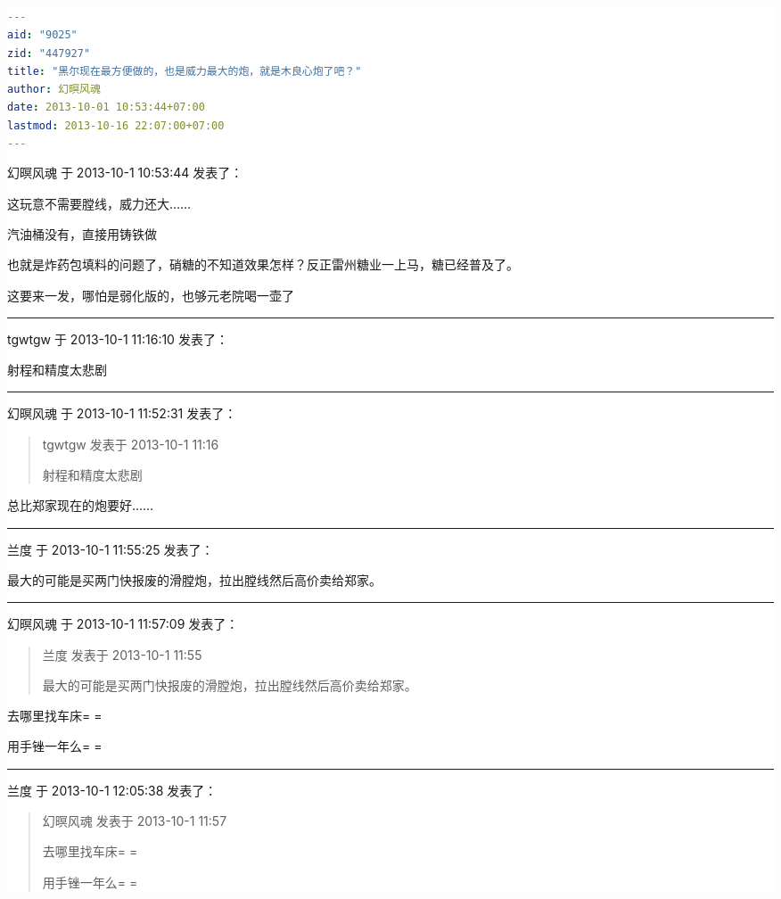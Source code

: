 ```yaml
---
aid: "9025"
zid: "447927"
title: "黑尔现在最方便做的，也是威力最大的炮，就是木良心炮了吧？"
author: 幻暝风魂
date: 2013-10-01 10:53:44+07:00
lastmod: 2013-10-16 22:07:00+07:00
---
```


幻暝风魂 于 2013-10-1 10:53:44 发表了：

这玩意不需要膛线，威力还大……

汽油桶没有，直接用铸铁做

也就是炸药包填料的问题了，硝糖的不知道效果怎样？反正雷州糖业一上马，糖已经普及了。

这要来一发，哪怕是弱化版的，也够元老院喝一壶了

---

tgwtgw 于 2013-10-1 11:16:10 发表了：

射程和精度太悲剧

---

幻暝风魂 于 2013-10-1 11:52:31 发表了：

> tgwtgw 发表于 2013-10-1 11:16
>
> 射程和精度太悲剧

总比郑家现在的炮要好……

---

兰度 于 2013-10-1 11:55:25 发表了：

最大的可能是买两门快报废的滑膛炮，拉出膛线然后高价卖给郑家。

---

幻暝风魂 于 2013-10-1 11:57:09 发表了：

> 兰度 发表于 2013-10-1 11:55
>
> 最大的可能是买两门快报废的滑膛炮，拉出膛线然后高价卖给郑家。

去哪里找车床= =

用手锉一年么= =

---

兰度 于 2013-10-1 12:05:38 发表了：

> 幻暝风魂 发表于 2013-10-1 11:57
>
> 去哪里找车床= =
>
> 用手锉一年么= =
